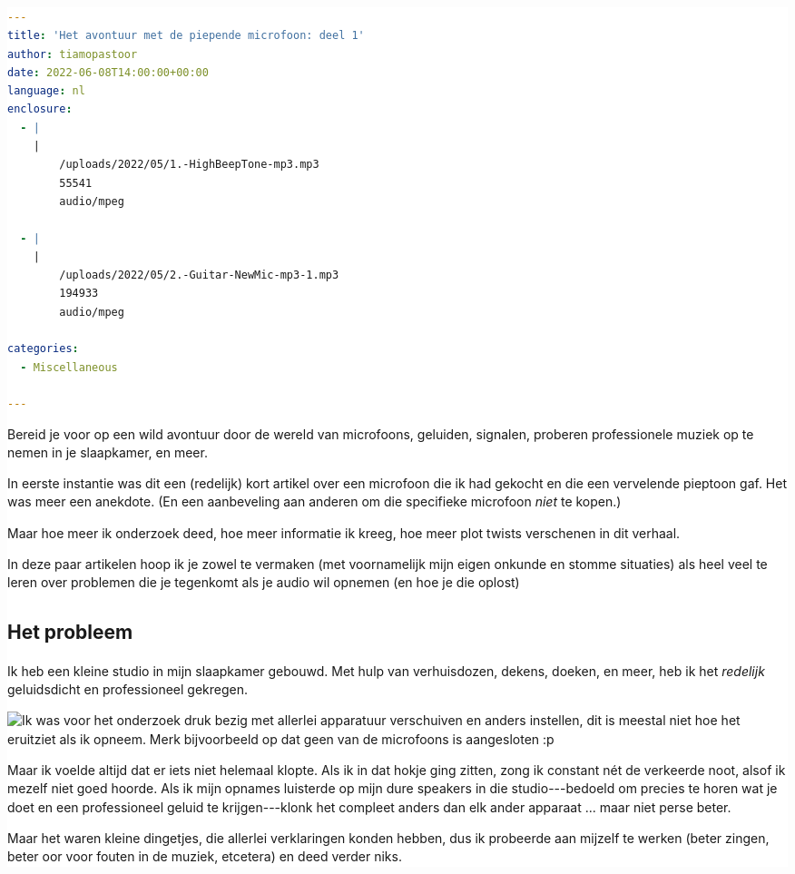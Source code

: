 ```yaml
---
title: 'Het avontuur met de piepende microfoon: deel 1'
author: tiamopastoor
date: 2022-06-08T14:00:00+00:00
language: nl
enclosure:
  - |
    |
        /uploads/2022/05/1.-HighBeepTone-mp3.mp3
        55541
        audio/mpeg
        
  - |
    |
        /uploads/2022/05/2.-Guitar-NewMic-mp3-1.mp3
        194933
        audio/mpeg
        
categories:
  - Miscellaneous

---
```

Bereid je voor op een wild avontuur door de wereld van microfoons, geluiden, signalen, proberen professionele muziek op te nemen in je slaapkamer, en meer.

In eerste instantie was dit een (redelijk) kort artikel over een microfoon die ik had gekocht en die een vervelende pieptoon gaf. Het was meer een anekdote. (En een aanbeveling aan anderen om die specifieke microfoon _niet_ te kopen.)

Maar hoe meer ik onderzoek deed, hoe meer informatie ik kreeg, hoe meer plot twists verschenen in dit verhaal.

In deze paar artikelen hoop ik je zowel te vermaken (met voornamelijk mijn eigen onkunde en stomme situaties) als heel veel te leren over problemen die je tegenkomt als je audio wil opnemen (en hoe je die oplost)

## Het probleem 

Ik heb een kleine studio in mijn slaapkamer gebouwd. Met hulp van verhuisdozen, dekens, doeken, en meer, heb ik het _redelijk_ geluidsdicht en professioneel gekregen.

![Ik was voor het onderzoek druk bezig met allerlei apparatuur verschuiven en anders instellen, dit is meestal niet hoe het eruitziet als ik opneem. Merk bijvoorbeeld op dat geen van de microfoons is aangesloten :p](/uploads/2022/05/IMG_20220523_092929_788.webp)

Maar ik voelde altijd dat er iets niet helemaal klopte. Als ik in dat hokje ging zitten, zong ik constant nét de verkeerde noot, alsof ik mezelf niet goed hoorde. Als ik mijn opnames luisterde op mijn dure speakers in die studio---bedoeld om precies te horen wat je doet en een professioneel geluid te krijgen---klonk het compleet anders dan elk ander apparaat ... maar niet perse beter.

Maar het waren kleine dingetjes, die allerlei verklaringen konden hebben, dus ik probeerde aan mijzelf te werken (beter zingen, beter oor voor fouten in de muziek, etcetera) en deed verder niks.
